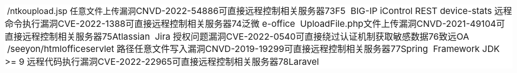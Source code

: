  /ntkoupload.jsp 任意文件上传漏洞</span></td><td width="245" style="-webkit-tap-highlight-color: transparent;outline: 0px;hyphens: auto;"><span style="-webkit-tap-highlight-color: transparent;outline: 0px;font-size: 15px;">CNVD-2022-54886</span></td><td width="104" style="-webkit-tap-highlight-color: transparent;outline: 0px;hyphens: auto;"><span style="-webkit-tap-highlight-color: transparent;outline: 0px;font-size: 15px;">可直接远程控制相关服务器</span></td></tr><tr height="20" style="height: 15pt;-webkit-tap-highlight-color: transparent;outline: 0px;"><td height="15" style="-webkit-tap-highlight-color: transparent;outline: 0px;hyphens: auto;" width="17"><span style="-webkit-tap-highlight-color: transparent;outline: 0px;font-size: 15px;">73</span></td><td width="212" style="-webkit-tap-highlight-color: transparent;outline: 0px;hyphens: auto;"><span style="-webkit-tap-highlight-color: transparent;outline: 0px;font-size: 15px;">F5
  BIG-IP iControl REST device-stats 远程命令执行漏洞</span></td><td width="245" style="-webkit-tap-highlight-color: transparent;outline: 0px;hyphens: auto;"><span style="-webkit-tap-highlight-color: transparent;outline: 0px;font-size: 15px;">CVE-2022-1388</span></td><td width="104" style="-webkit-tap-highlight-color: transparent;outline: 0px;hyphens: auto;"><span style="-webkit-tap-highlight-color: transparent;outline: 0px;font-size: 15px;">可直接远程控制相关服务器</span></td></tr><tr height="20" style="height: 15pt;-webkit-tap-highlight-color: transparent;outline: 0px;"><td height="15" style="-webkit-tap-highlight-color: transparent;outline: 0px;hyphens: auto;" width="17"><span style="-webkit-tap-highlight-color: transparent;outline: 0px;font-size: 15px;">74</span></td><td width="212" style="-webkit-tap-highlight-color: transparent;outline: 0px;hyphens: auto;"><span style="-webkit-tap-highlight-color: transparent;outline: 0px;font-size: 15px;">泛微 e-office
  UploadFile.php文件上传漏洞</span></td><td width="245" style="-webkit-tap-highlight-color: transparent;outline: 0px;hyphens: auto;"><span style="-webkit-tap-highlight-color: transparent;outline: 0px;font-size: 15px;">CNVD-2021-49104</span></td><td width="104" style="-webkit-tap-highlight-color: transparent;outline: 0px;hyphens: auto;"><span style="-webkit-tap-highlight-color: transparent;outline: 0px;font-size: 15px;">可直接远程控制相关服务器</span></td></tr><tr height="20" style="height: 15pt;-webkit-tap-highlight-color: transparent;outline: 0px;"><td height="15" style="-webkit-tap-highlight-color: transparent;outline: 0px;hyphens: auto;" width="17"><span style="-webkit-tap-highlight-color: transparent;outline: 0px;font-size: 15px;">75</span></td><td width="212" style="-webkit-tap-highlight-color: transparent;outline: 0px;hyphens: auto;"><span style="-webkit-tap-highlight-color: transparent;outline: 0px;font-size: 15px;">Atlassian
  Jira 授权问题漏洞</span></td><td width="245" style="-webkit-tap-highlight-color: transparent;outline: 0px;hyphens: auto;"><span style="-webkit-tap-highlight-color: transparent;outline: 0px;font-size: 15px;">CVE-2022-0540</span></td><td width="104" style="-webkit-tap-highlight-color: transparent;outline: 0px;hyphens: auto;"><span style="-webkit-tap-highlight-color: transparent;outline: 0px;font-size: 15px;">可直接绕过认证机制获取敏感数据</span></td></tr><tr height="20" style="height: 15pt;-webkit-tap-highlight-color: transparent;outline: 0px;"><td height="15" style="-webkit-tap-highlight-color: transparent;outline: 0px;hyphens: auto;" width="17"><span style="-webkit-tap-highlight-color: transparent;outline: 0px;font-size: 15px;">76</span></td><td width="212" style="-webkit-tap-highlight-color: transparent;outline: 0px;hyphens: auto;"><span style="-webkit-tap-highlight-color: transparent;outline: 0px;font-size: 15px;">致远OA
  /seeyon/htmlofficeservlet 路径任意文件写入漏洞</span></td><td width="245" style="-webkit-tap-highlight-color: transparent;outline: 0px;hyphens: auto;"><span style="-webkit-tap-highlight-color: transparent;outline: 0px;font-size: 15px;">CNVD-2019-19299</span></td><td width="104" style="-webkit-tap-highlight-color: transparent;outline: 0px;hyphens: auto;"><span style="-webkit-tap-highlight-color: transparent;outline: 0px;font-size: 15px;">可直接远程控制相关服务器</span></td></tr><tr height="20" style="height: 15pt;-webkit-tap-highlight-color: transparent;outline: 0px;"><td height="15" style="-webkit-tap-highlight-color: transparent;outline: 0px;hyphens: auto;" width="17"><span style="-webkit-tap-highlight-color: transparent;outline: 0px;font-size: 15px;">77</span></td><td width="212" style="-webkit-tap-highlight-color: transparent;outline: 0px;hyphens: auto;"><span style="-webkit-tap-highlight-color: transparent;outline: 0px;font-size: 15px;">Spring
  Framework JDK &gt;= 9 远程代码执行漏洞</span></td><td width="245" style="-webkit-tap-highlight-color: transparent;outline: 0px;hyphens: auto;"><span style="-webkit-tap-highlight-color: transparent;outline: 0px;font-size: 15px;">CVE-2022-22965</span></td><td width="104" style="-webkit-tap-highlight-color: transparent;outline: 0px;hyphens: auto;"><span style="-webkit-tap-highlight-color: transparent;outline: 0px;font-size: 15px;">可直接远程控制相关服务器</span></td></tr><tr height="20" style="height: 15pt;-webkit-tap-highlight-color: transparent;outline: 0px;"><td height="15" style="-webkit-tap-highlight-color: transparent;outline: 0px;hyphens: auto;" width="17"><span style="-webkit-tap-highlight-color: transparent;outline: 0px;font-size: 15px;">78</span></td><td width="212" style="-webkit-tap-highlight-color: transparent;outline: 0px;hyphens: auto;"><span style="-webkit-tap-highlight-color: transparent;outline: 0px;font-size: 15px;">Laravel